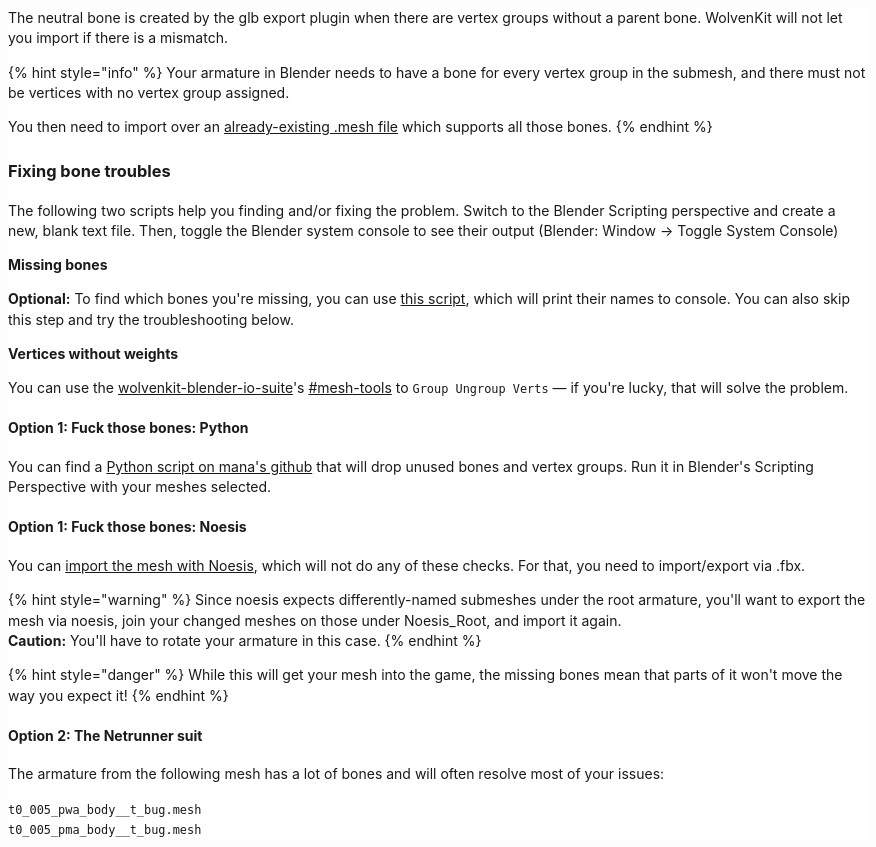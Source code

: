 The neutral bone is created by the glb export plugin when there are vertex groups without a parent bone. WolvenKit will not let you import if there is a mismatch.

{% hint style="info" %}
Your armature in Blender needs to have a bone for every vertex group in the submesh, and there must not be vertices with no vertex group assigned.&#x20;

You then need to import over an [already-existing .mesh file](troubleshooting-your-mesh-edits.md#option-2-the-netrunner-suit) which supports all those bones.
{% endhint %}

### Fixing bone troubles

The following two scripts help you finding and/or fixing the problem. Switch to the Blender Scripting perspective and create a new, blank text file. Then, toggle the Blender system console to see their output (Blender: Window -> Toggle System Console)

**Missing bones**

**Optional:** To find which bones you're missing, you can use [this script](https://gist.github.com/manavortex/080d04065ee4c45aaad1e7c221db68c9), which will print their names to console. You can also skip this step and try the troubleshooting below.

**Vertices without weights**

You can use the [wolvenkit-blender-io-suite](../modding-tools/wolvenkit-blender-io-suite/ "mention")'s [#mesh-tools](../modding-tools/wolvenkit-blender-io-suite/#mesh-tools "mention") to `Group Ungroup Verts` — if you're lucky, that will solve the problem.&#x20;

#### Option 1: Fuck those bones: Python

You can find a [Python script on mana's github](https://github.com/manavortex/cyberpunk2077/blob/master/python/armature_cleanup/armature_delete_unused_bones.py) that will drop unused bones and vertex groups. Run it in Blender's Scripting Perspective with your meshes selected.

#### Option 1: Fuck those bones: Noesis

You can [import the mesh with Noesis](exporting-and-importing-meshes/#noesis-.fbx-2), which will not do any of these checks. For that, you need to import/export via .fbx.

{% hint style="warning" %}
Since noesis expects differently-named submeshes under the root armature, you'll want to export the mesh via noesis, join your changed meshes on those under Noesis\_Root, and import it again.\
**Caution:** You'll have to rotate your armature in this case.
{% endhint %}

{% hint style="danger" %}
While this will get your mesh into the game, the missing bones mean that parts of it won't move the way you expect it!
{% endhint %}

#### Option 2: The Netrunner suit

The armature from the following mesh has a lot of bones and will often resolve most of your issues:

```
t0_005_pwa_body__t_bug.mesh
t0_005_pma_body__t_bug.mesh
```

